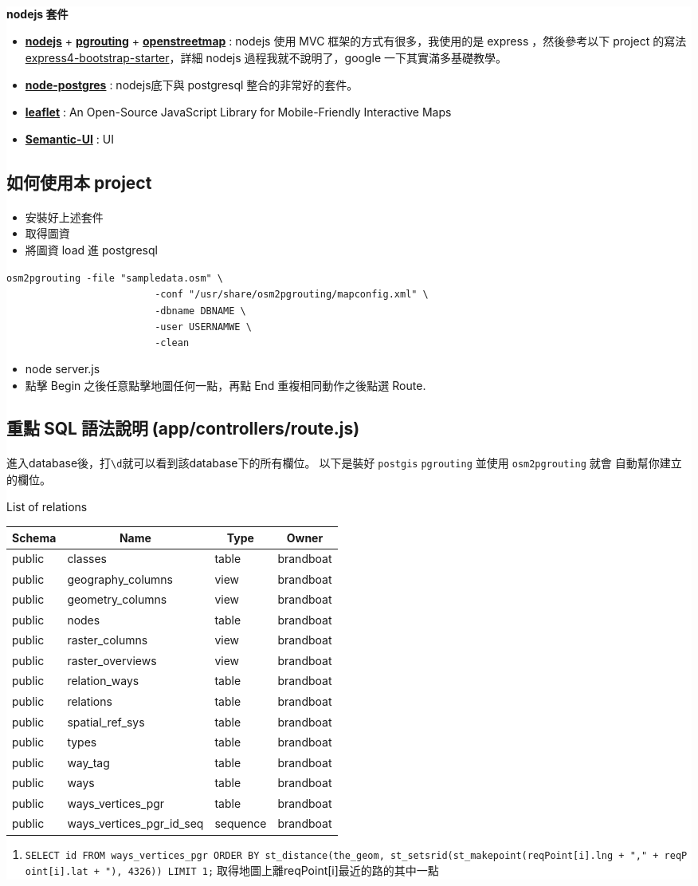 **nodejs 套件**

- [**nodejs**](http://nodejs.org/) + [**pgrouting**](http://pgrouting.org/) + [**openstreetmap**](http://www.openstreetmap.org/) : 
nodejs 使用 MVC 框架的方式有很多，我使用的是 express ，然後參考以下 project 的寫法 [express4-bootstrap-starter](https://github.com/aredo/express4-bootstrap-starter/blob/master/app%2Fconfig%2Fexpress.js)，詳細 nodejs 過程我就不說明了，google 一下其實滿多基礎教學。

- [**node-postgres**](https://github.com/brianc/node-postgres) : nodejs底下與 postgresql 整合的非常好的套件。
- [**leaflet**](http://leafletjs.com/) : An Open-Source JavaScript Library for Mobile-Friendly Interactive Maps
- [**Semantic-UI**](http://semantic-ui.com/) : UI

## 如何使用本 project 
- 安裝好上述套件
- 取得圖資
- 將圖資 load 進 postgresql 
```
osm2pgrouting -file "sampledata.osm" \
                          -conf "/usr/share/osm2pgrouting/mapconfig.xml" \
                          -dbname DBNAME \
                          -user USERNAMWE \
                          -clean
```
- node server.js
- 點擊 Begin 之後任意點擊地圖任何一點，再點 End 重複相同動作之後點選 Route.

## 重點 SQL 語法說明 (app/controllers/route.js)
進入database後，打`\d`就可以看到該database下的所有欄位。
以下是裝好 `postgis` `pgrouting` 並使用 `osm2pgrouting` 就會 自動幫你建立的欄位。

 List of relations 

 Schema |           Name           |   Type   |   Owner   
--------|--------------------------|----------|----------
 public | classes                  | table    | brandboat 
 public | geography_columns        | view     | brandboat 
 public | geometry_columns         | view     | brandboat 
 public | nodes                    | table    | brandboat 
 public | raster_columns           | view     | brandboat 
 public | raster_overviews         | view     | brandboat 
 public | relation_ways            | table    | brandboat 
 public | relations                | table    | brandboat 
 public | spatial_ref_sys          | table    | brandboat 
 public | types                    | table    | brandboat 
 public | way_tag                  | table    | brandboat 
 public | ways                     | table    | brandboat 
 public | ways_vertices_pgr        | table    | brandboat 
 public | ways_vertices_pgr_id_seq | sequence | brandboat 


1. `SELECT id FROM ways_vertices_pgr ORDER BY st_distance(the_geom, st_setsrid(st_makepoint(reqPoint[i].lng + "," + reqPoint[i].lat + "), 4326)) LIMIT 1;`
取得地圖上離reqPoint[i]最近的路的其中一點
